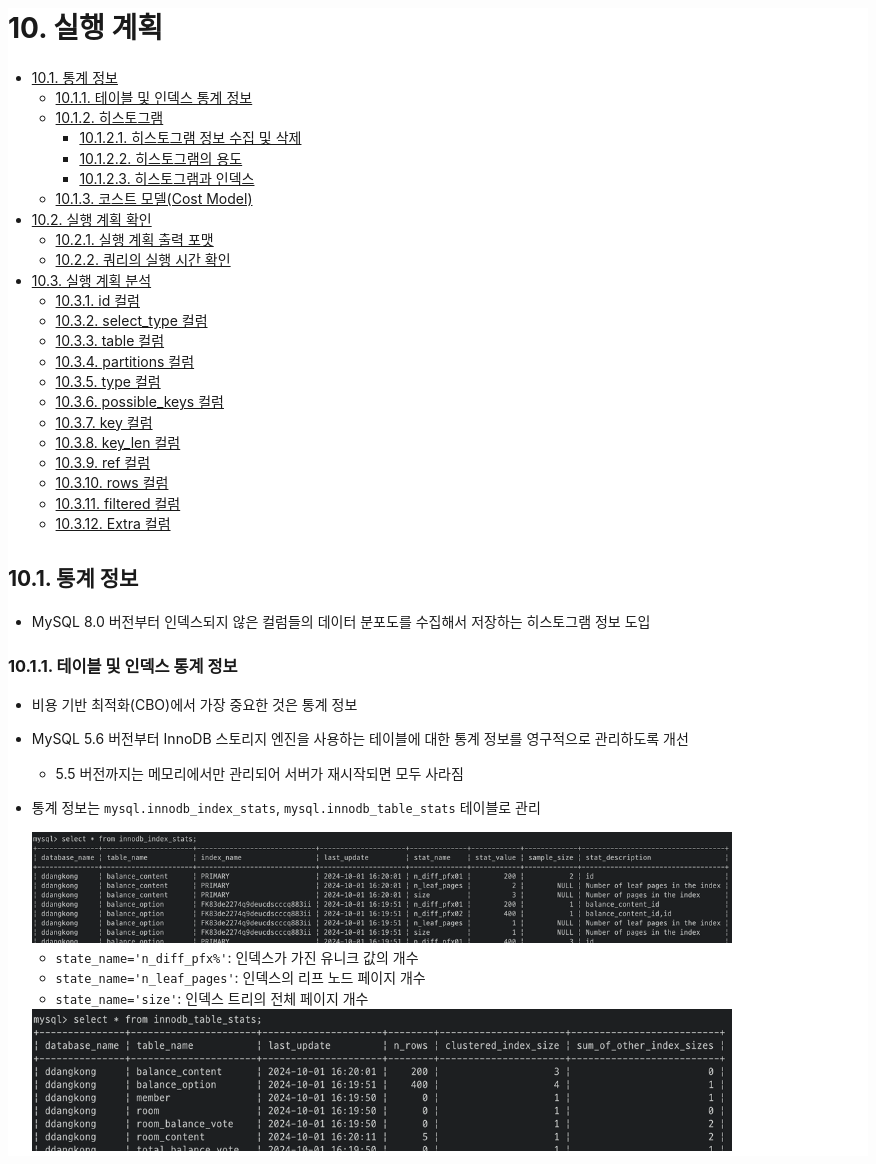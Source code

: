 # 10. 실행 계획

- [10.1. 통계 정보](#101-통계-정보)
    - [10.1.1. 테이블 및 인덱스 통계 정보](#1011-테이블-및-인덱스-통계-정보)
    - [10.1.2. 히스토그램](#1012-히스토그램)
        - [10.1.2.1. 히스토그램 정보 수집 및 삭제](#10121-히스토그램-정보-수집-및-삭제)
        - [10.1.2.2. 히스토그램의 용도](#10122-히스토그램의-용도)
        - [10.1.2.3. 히스토그램과 인덱스](#10123-히스토그램과-인덱스)
    - [10.1.3. 코스트 모델(Cost Model)](#1013-코스트-모델cost-model)
- [10.2. 실행 계획 확인](#102-실행-계획-확인)
    - [10.2.1. 실행 계획 출력 포맷](#1021-실행-계획-출력-포맷)
    - [10.2.2. 쿼리의 실행 시간 확인](#1022-쿼리의-실행-시간-확인)
- [10.3. 실행 계획 분석](#103-실행-계획-분석)
    - [10.3.1. id 컬럼](#1031-id-컬럼)
    - [10.3.2. select_type 컬럼](#1032-select_type-컬럼)
    - [10.3.3. table 컬럼](#1033-table-컬럼)
    - [10.3.4. partitions 컬럼](#1034-partitions-컬럼)
    - [10.3.5. type 컬럼](#1035-type-컬럼)
    - [10.3.6. possible_keys 컬럼](#1036-possible_keys-컬럼)
    - [10.3.7. key 컬럼](#1037-key-컬럼)
    - [10.3.8. key_len 컬럼](#1038-key_len-컬럼)
    - [10.3.9. ref 컬럼](#1039-ref-컬럼)
    - [10.3.10. rows 컬럼](#10310-rows-컬럼)
    - [10.3.11. filtered 컬럼](#10311-filtered-컬럼)
    - [10.3.12. Extra 컬럼](#10312-extra-컬럼)


## 10.1. 통계 정보
- MySQL 8.0 버전부터 인덱스되지 않은 컬럼들의 데이터 분포도를 수집해서 저장하는 히스토그램 정보 도입

### 10.1.1. 테이블 및 인덱스 통계 정보
- 비용 기반 최적화(CBO)에서 가장 중요한 것은 통계 정보
- MySQL 5.6 버전부터 InnoDB 스토리지 엔진을 사용하는 테이블에 대한 통계 정보를 영구적으로 관리하도록 개선
    - 5.5 버전까지는 메모리에서만 관리되어 서버가 재시작되면 모두 사라짐
- 통계 정보는 `mysql.innodb_index_stats`, `mysql.innodb_table_stats` 테이블로 관리

    <img src="./images/innodb_index_stats.png" width=700>

    - `state_name='n_diff_pfx%'`: 인덱스가 가진 유니크 값의 개수
    - `state_name='n_leaf_pages'`: 인덱스의 리프 노드 페이지 개수
    - `state_name='size'`: 인덱스 트리의 전체 페이지 개수

    <img src="./images/innodb_table_stats.png" width=700>
